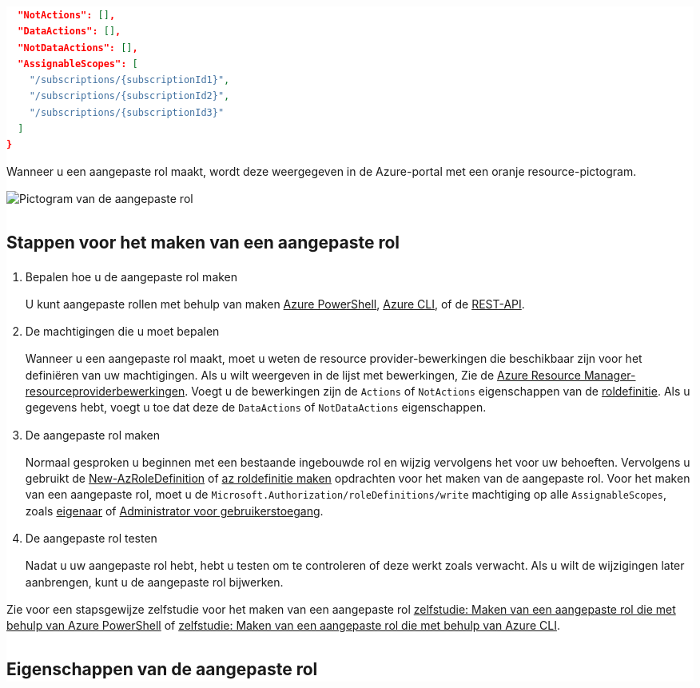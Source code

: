 ```json
  "NotActions": [],
  "DataActions": [],
  "NotDataActions": [],
  "AssignableScopes": [
    "/subscriptions/{subscriptionId1}",
    "/subscriptions/{subscriptionId2}",
    "/subscriptions/{subscriptionId3}"
  ]
}
```

Wanneer u een aangepaste rol maakt, wordt deze weergegeven in de Azure-portal met een oranje resource-pictogram.

![Pictogram van de aangepaste rol](./media/custom-roles/roles-custom-role-icon.png)

## <a name="steps-to-create-a-custom-role"></a>Stappen voor het maken van een aangepaste rol

1. Bepalen hoe u de aangepaste rol maken

    U kunt aangepaste rollen met behulp van maken [Azure PowerShell](custom-roles-powershell.md), [Azure CLI](custom-roles-cli.md), of de [REST-API](custom-roles-rest.md).

1. De machtigingen die u moet bepalen

    Wanneer u een aangepaste rol maakt, moet u weten de resource provider-bewerkingen die beschikbaar zijn voor het definiëren van uw machtigingen. Als u wilt weergeven in de lijst met bewerkingen, Zie de [Azure Resource Manager-resourceproviderbewerkingen](resource-provider-operations.md). Voegt u de bewerkingen zijn de `Actions` of `NotActions` eigenschappen van de [roldefinitie](role-definitions.md). Als u gegevens hebt, voegt u toe dat deze de `DataActions` of `NotDataActions` eigenschappen.

1. De aangepaste rol maken

    Normaal gesproken u beginnen met een bestaande ingebouwde rol en wijzig vervolgens het voor uw behoeften. Vervolgens u gebruikt de [New-AzRoleDefinition](/powershell/module/az.resources/new-azroledefinition) of [az roldefinitie maken](/cli/azure/role/definition#az-role-definition-create) opdrachten voor het maken van de aangepaste rol. Voor het maken van een aangepaste rol, moet u de `Microsoft.Authorization/roleDefinitions/write` machtiging op alle `AssignableScopes`, zoals [eigenaar](built-in-roles.md#owner) of [Administrator voor gebruikerstoegang](built-in-roles.md#user-access-administrator).

1. De aangepaste rol testen

    Nadat u uw aangepaste rol hebt, hebt u testen om te controleren of deze werkt zoals verwacht. Als u wilt de wijzigingen later aanbrengen, kunt u de aangepaste rol bijwerken.

Zie voor een stapsgewijze zelfstudie voor het maken van een aangepaste rol [zelfstudie: Maken van een aangepaste rol die met behulp van Azure PowerShell](tutorial-custom-role-powershell.md) of [zelfstudie: Maken van een aangepaste rol die met behulp van Azure CLI](tutorial-custom-role-cli.md).

## <a name="custom-role-properties"></a>Eigenschappen van de aangepaste rol
